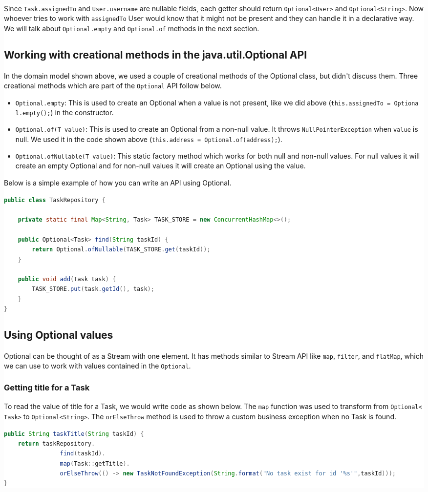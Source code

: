 Since `Task.assignedTo` and `User.username` are nullable fields, each getter should return `Optional<User>` and `Optional<String>`. Now whoever tries to work with `assignedTo` User would know that it might not be present and they can handle it in a declarative way. We will talk about `Optional.empty` and `Optional.of` methods in the next section.

## Working with creational methods in the java.util.Optional API

In the domain model shown above, we used a couple of creational methods of the Optional class, but didn't discuss them. Three creational methods which are part of the `Optional` API follow below.

* `Optional.empty`: This is used to create an Optional when a value is not present, like we did above (`this.assignedTo = Optional.empty();`) in the constructor.

* `Optional.of(T value)`: This is used to create an Optional from a non-null value. It throws `NullPointerException` when `value` is null. We used it in the code shown above (`this.address = Optional.of(address);`).

* `Optional.ofNullable(T value)`: This static factory method which works for both null and non-null values. For null values it will create an empty Optional and for non-null values it will create an Optional using the value.

Below is a simple example of how you can write an API using Optional.

```java
public class TaskRepository {

    private static final Map<String, Task> TASK_STORE = new ConcurrentHashMap<>();

    public Optional<Task> find(String taskId) {
        return Optional.ofNullable(TASK_STORE.get(taskId));
    }

    public void add(Task task) {
        TASK_STORE.put(task.getId(), task);
    }
}
```

## Using Optional values

Optional can be thought of as a Stream with one element. It has methods similar to Stream API like `map`, `filter`, and `flatMap`, which we can use to work with values contained in the `Optional`.

### Getting title for a Task

To read the value of title for a Task, we would write code as shown below. The `map` function was used to transform from `Optional<Task>` to `Optional<String>`. The `orElseThrow` method is used to throw a custom business exception when no Task is found.

```java
public String taskTitle(String taskId) {
    return taskRepository.
                find(taskId).
                map(Task::getTitle).
                orElseThrow(() -> new TaskNotFoundException(String.format("No task exist for id '%s'",taskId)));
}
```
